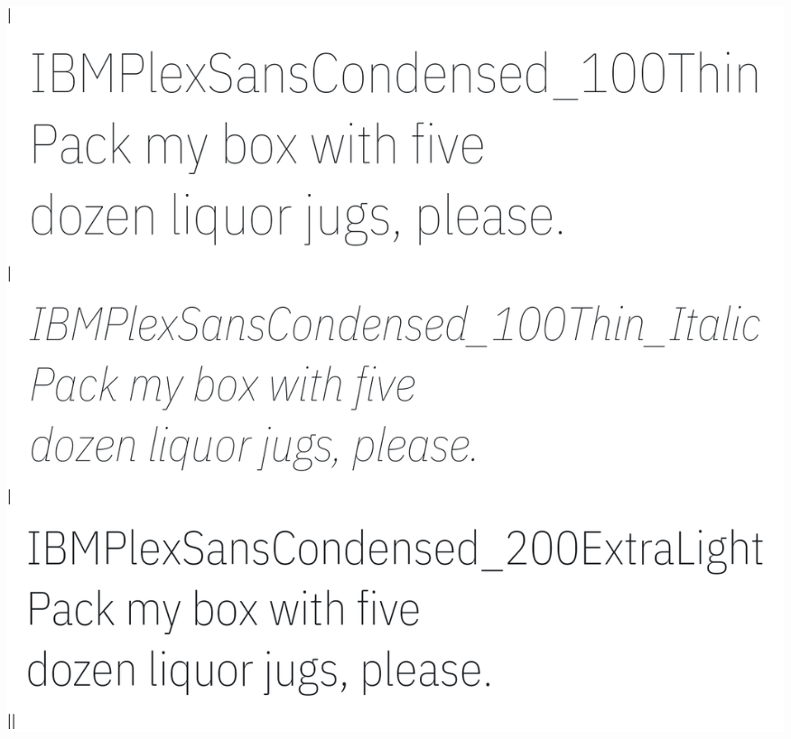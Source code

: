 |![IBMPlexSansCondensed_100Thin](./100Thin/IBMPlexSansCondensed_100Thin.ttf.png)|![IBMPlexSansCondensed_100Thin_Italic](./100Thin_Italic/IBMPlexSansCondensed_100Thin_Italic.ttf.png)|![IBMPlexSansCondensed_200ExtraLight](./200ExtraLight/IBMPlexSansCondensed_200ExtraLight.ttf.png)||